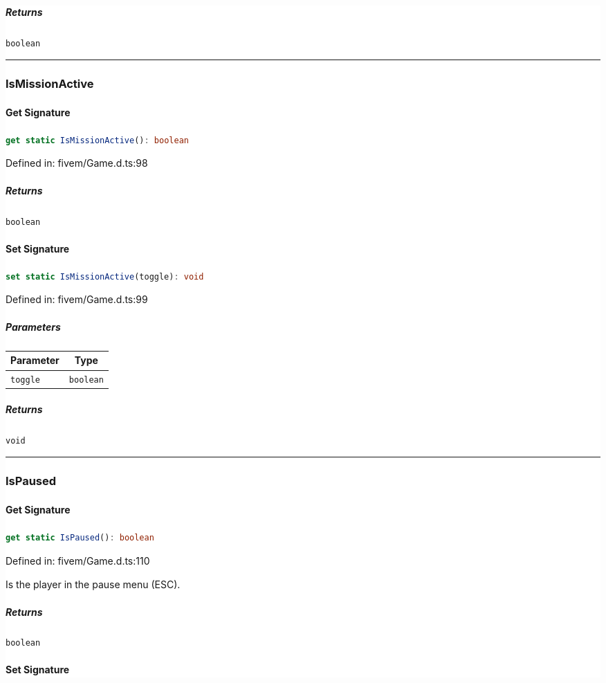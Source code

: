 ##### Returns

`boolean`

***

### IsMissionActive

#### Get Signature

```ts
get static IsMissionActive(): boolean
```

Defined in: fivem/Game.d.ts:98

##### Returns

`boolean`

#### Set Signature

```ts
set static IsMissionActive(toggle): void
```

Defined in: fivem/Game.d.ts:99

##### Parameters

| Parameter | Type |
| ------ | ------ |
| `toggle` | `boolean` |

##### Returns

`void`

***

### IsPaused

#### Get Signature

```ts
get static IsPaused(): boolean
```

Defined in: fivem/Game.d.ts:110

Is the player in the pause menu (ESC).

##### Returns

`boolean`

#### Set Signature

